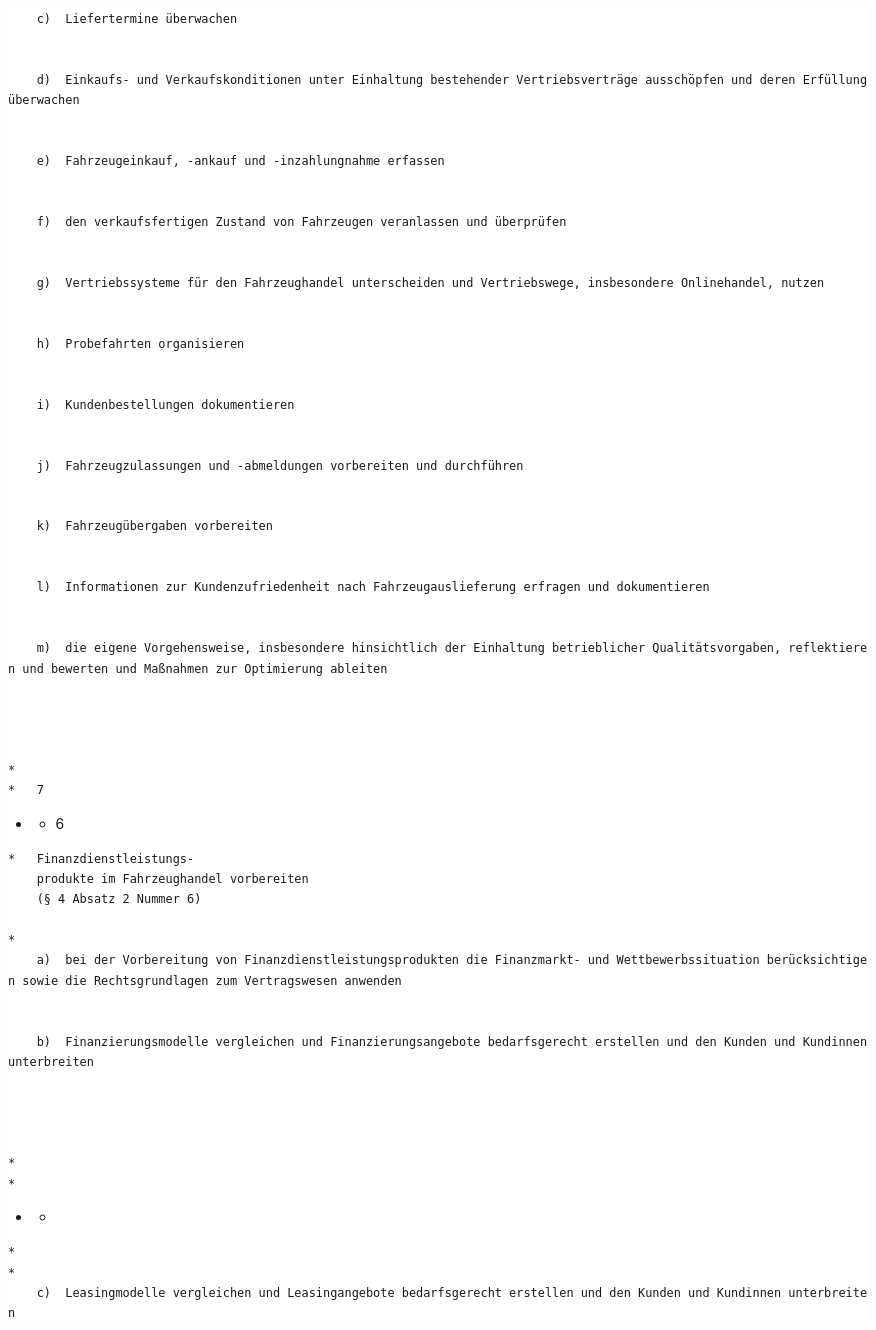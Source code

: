 
        c)  Liefertermine überwachen


        d)  Einkaufs- und Verkaufskonditionen unter Einhaltung bestehender Vertriebsverträge ausschöpfen und deren Erfüllung überwachen


        e)  Fahrzeugeinkauf, -ankauf und -inzahlungnahme erfassen


        f)  den verkaufsfertigen Zustand von Fahrzeugen veranlassen und überprüfen


        g)  Vertriebssysteme für den Fahrzeughandel unterscheiden und Vertriebswege, insbesondere Onlinehandel, nutzen


        h)  Probefahrten organisieren


        i)  Kundenbestellungen dokumentieren


        j)  Fahrzeugzulassungen und -abmeldungen vorbereiten und durchführen


        k)  Fahrzeugübergaben vorbereiten


        l)  Informationen zur Kundenzufriedenheit nach Fahrzeugauslieferung erfragen und dokumentieren


        m)  die eigene Vorgehensweise, insbesondere hinsichtlich der Einhaltung betrieblicher Qualitätsvorgaben, reflektieren und bewerten und Maßnahmen zur Optimierung ableiten




    *
    *   7


*    *   6

    *   Finanzdienstleistungs-
        produkte im Fahrzeughandel vorbereiten
        (§ 4 Absatz 2 Nummer 6)

    *
        a)  bei der Vorbereitung von Finanzdienstleistungsprodukten die Finanzmarkt- und Wettbewerbssituation berücksichtigen sowie die Rechtsgrundlagen zum Vertragswesen anwenden


        b)  Finanzierungsmodelle vergleichen und Finanzierungsangebote bedarfsgerecht erstellen und den Kunden und Kundinnen unterbreiten




    *
    *

*    *
    *
    *
        c)  Leasingmodelle vergleichen und Leasingangebote bedarfsgerecht erstellen und den Kunden und Kundinnen unterbreiten
